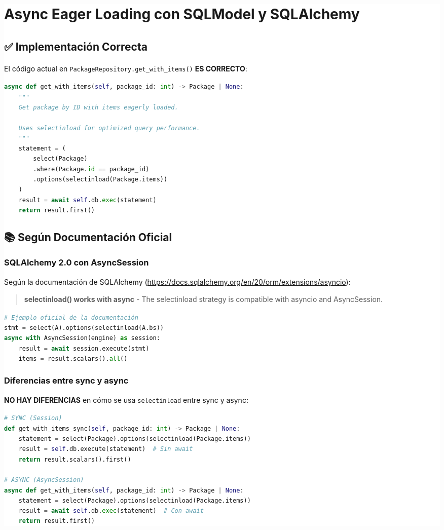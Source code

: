 # Async Eager Loading con SQLModel y SQLAlchemy

## ✅ Implementación Correcta

El código actual en `PackageRepository.get_with_items()` **ES CORRECTO**:

```python
async def get_with_items(self, package_id: int) -> Package | None:
    """
    Get package by ID with items eagerly loaded.

    Uses selectinload for optimized query performance.
    """
    statement = (
        select(Package)
        .where(Package.id == package_id)
        .options(selectinload(Package.items))
    )
    result = await self.db.exec(statement)
    return result.first()
```

## 📚 Según Documentación Oficial

### SQLAlchemy 2.0 con AsyncSession

Según la documentación de SQLAlchemy (https://docs.sqlalchemy.org/en/20/orm/extensions/asyncio):

> **selectinload() works with async** - The selectinload strategy is compatible with asyncio and AsyncSession.

```python
# Ejemplo oficial de la documentación
stmt = select(A).options(selectinload(A.bs))
async with AsyncSession(engine) as session:
    result = await session.execute(stmt)
    items = result.scalars().all()
```

### Diferencias entre sync y async

**NO HAY DIFERENCIAS** en cómo se usa `selectinload` entre sync y async:

```python
# SYNC (Session)
def get_with_items_sync(self, package_id: int) -> Package | None:
    statement = select(Package).options(selectinload(Package.items))
    result = self.db.execute(statement)  # Sin await
    return result.scalars().first()

# ASYNC (AsyncSession)
async def get_with_items(self, package_id: int) -> Package | None:
    statement = select(Package).options(selectinload(Package.items))
    result = await self.db.exec(statement)  # Con await
    return result.first()
```
